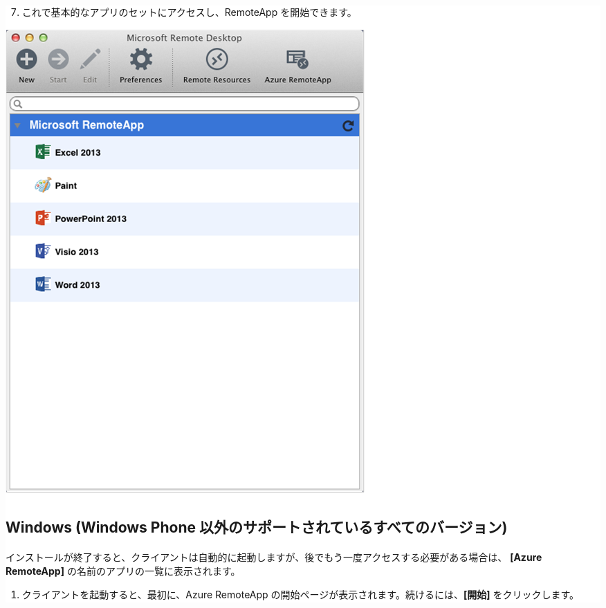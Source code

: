 7. これで基本的なアプリのセットにアクセスし、RemoteApp を開始できます。

![Azure RemoteApp のデモ フィード](./media/remoteapp-clients/Mac7.png)

## Windows (Windows Phone 以外のサポートされているすべてのバージョン)

インストールが終了すると、クライアントは自動的に起動しますが、後でもう一度アクセスする必要がある場合は、 **[Azure RemoteApp]** の名前のアプリの一覧に表示されます。

1. クライアントを起動すると、最初に、Azure RemoteApp の開始ページが表示されます。続けるには、**[開始]** をクリックします。
